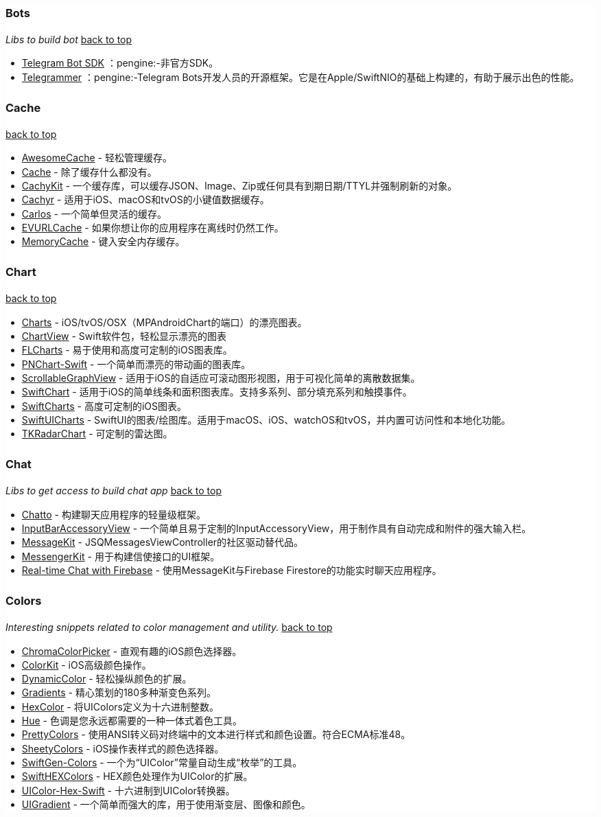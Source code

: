 ### Bots
*Libs to build bot* [back to top](#readme) 

* [Telegram Bot SDK](https://github.com/rapierorg/telegram-bot-swift) ：pengine:-非官方SDK。
* [Telegrammer](https://github.com/givip/Telegrammer) ：pengine:-Telegram Bots开发人员的开源框架。它是在Apple/SwiftNIO的基础上构建的，有助于展示出色的性能。

### Cache
[back to top](#readme) 

* [AwesomeCache](https://github.com/aschuch/AwesomeCache) - 轻松管理缓存。
* [Cache](https://github.com/hyperoslo/Cache) - 除了缓存什么都没有。
* [CachyKit](https://github.com/Sadmansamee/CachyKit) - 一个缓存库，可以缓存JSON、Image、Zip或任何具有到期日期/TTYL并强制刷新的对象。
* [Cachyr](https://github.com/nrkno/yr-cachyr) - 适用于iOS、macOS和tvOS的小键值数据缓存。
* [Carlos](https://github.com/spring-media/Carlos) - 一个简单但灵活的缓存。
* [EVURLCache](https://github.com/evermeer/EVURLCache) - 如果你想让你的应用程序在离线时仍然工作。
* [MemoryCache](https://github.com/yysskk/MemoryCache) - 键入安全内存缓存。

### Chart
[back to top](#readme) 

* [Charts](https://github.com/danielgindi/Charts) - iOS/tvOS/OSX（MPAndroidChart的端口）的漂亮图表。
* [ChartView](https://github.com/AppPear/ChartView) - Swift软件包，轻松显示漂亮的图表
* [FLCharts](https://github.com/francescoleoni98/FLCharts) - 易于使用和高度可定制的iOS图表库。
* [PNChart-Swift](https://github.com/kevinzhow/PNChart-Swift) - 一个简单而漂亮的带动画的图表库。
* [ScrollableGraphView](https://github.com/philackm/ScrollableGraphView) - 适用于iOS的自适应可滚动图形视图，用于可视化简单的离散数据集。
* [SwiftChart](https://github.com/gpbl/SwiftChart) - 适用于iOS的简单线条和面积图表库。支持多系列、部分填充系列和触摸事件。
* [SwiftCharts](https://github.com/i-schuetz/SwiftCharts) - 高度可定制的iOS图表。
* [SwiftUICharts](https://github.com/willdale/SwiftUICharts) - SwiftUI的图表/绘图库。适用于macOS、iOS、watchOS和tvOS，并内置可访问性和本地化功能。
* [TKRadarChart](https://github.com/TBXark/TKRadarChart) - 可定制的雷达图。

### Chat
*Libs to get access to build chat app* [back to top](#readme) 

* [Chatto](https://github.com/badoo/Chatto) - 构建聊天应用程序的轻量级框架。
* [InputBarAccessoryView](https://github.com/nathantannar4/InputBarAccessoryView) - 一个简单且易于定制的InputAccessoryView，用于制作具有自动完成和附件的强大输入栏。
* [MessageKit](https://github.com/MessageKit/MessageKit) - JSQMessagesViewController的社区驱动替代品。
* [MessengerKit](https://github.com/steve228uk/MessengerKit) - 用于构建信使接口的UI框架。
* [Real-time Chat with Firebase](https://github.com/instamobile/messenger-iOS-chat-swift-firestore) - 使用MessageKit与Firebase Firestore的功能实时聊天应用程序。

### Colors
*Interesting snippets related to color management and utility.* [back to top](#readme) 

* [ChromaColorPicker](https://github.com/joncardasis/ChromaColorPicker) - 直观有趣的iOS颜色选择器。
* [ColorKit](https://github.com/Boris-Em/ColorKit) - iOS高级颜色操作。
* [DynamicColor](https://github.com/yannickl/DynamicColor) - 轻松操纵颜色的扩展。
* [Gradients](https://github.com/Gradients/Gradients) - 精心策划的180多种渐变色系列。
* [HexColor](https://github.com/artman/HexColor) - 将UIColors定义为十六进制整数。
* [Hue](https://github.com/zenangst/Hue) - 色调是您永远都需要的一种一体式着色工具。
* [PrettyColors](https://github.com/jdhealy/PrettyColors) - 使用ANSI转义码对终端中的文本进行样式和颜色设置。符合ECMA标准48。
* [SheetyColors](https://github.com/chrs1885/SheetyColors) - iOS操作表样式的颜色选择器。
* [SwiftGen-Colors](https://github.com/SwiftGen/SwiftGen#uicolor) - 一个为“UIColor”常量自动生成“枚举”的工具。
* [SwiftHEXColors](https://github.com/thii/SwiftHEXColors) - HEX颜色处理作为UIColor的扩展。
* [UIColor-Hex-Swift](https://github.com/yeahdongcn/UIColor-Hex-Swift) - 十六进制到UIColor转换器。
* [UIGradient](https://github.com/dqhieu/UIGradient) - 一个简单而强大的库，用于使用渐变层、图像和颜色。
